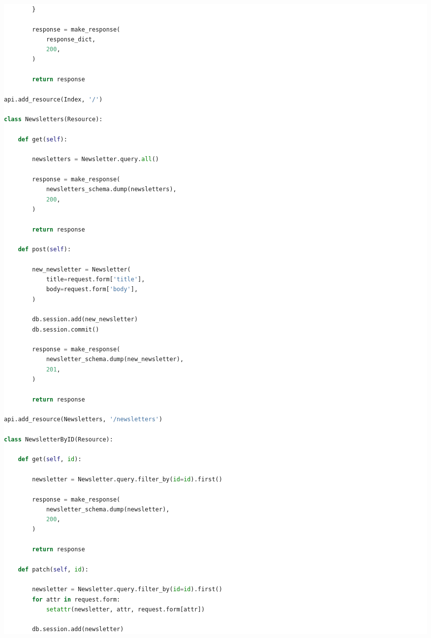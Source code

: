 ```py
        }

        response = make_response(
            response_dict,
            200,
        )

        return response

api.add_resource(Index, '/')

class Newsletters(Resource):

    def get(self):

        newsletters = Newsletter.query.all()

        response = make_response(
            newsletters_schema.dump(newsletters),
            200,
        )

        return response

    def post(self):

        new_newsletter = Newsletter(
            title=request.form['title'],
            body=request.form['body'],
        )

        db.session.add(new_newsletter)
        db.session.commit()

        response = make_response(
            newsletter_schema.dump(new_newsletter),
            201,
        )

        return response

api.add_resource(Newsletters, '/newsletters')

class NewsletterByID(Resource):

    def get(self, id):

        newsletter = Newsletter.query.filter_by(id=id).first()

        response = make_response(
            newsletter_schema.dump(newsletter),
            200,
        )

        return response

    def patch(self, id):

        newsletter = Newsletter.query.filter_by(id=id).first()
        for attr in request.form:
            setattr(newsletter, attr, request.form[attr])

        db.session.add(newsletter)
```